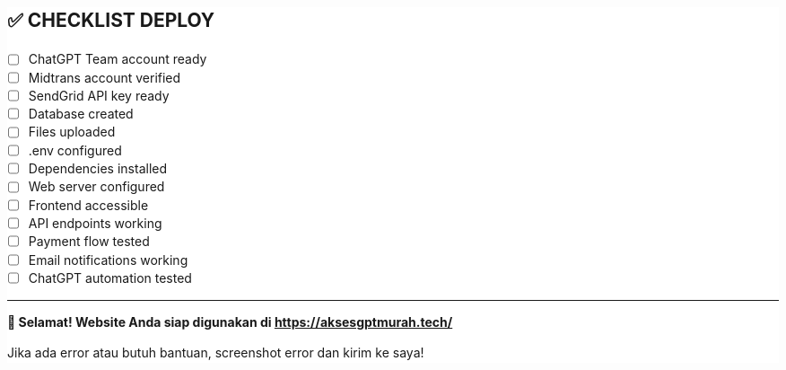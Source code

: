 
## ✅ CHECKLIST DEPLOY

- [ ] ChatGPT Team account ready
- [ ] Midtrans account verified
- [ ] SendGrid API key ready
- [ ] Database created
- [ ] Files uploaded
- [ ] .env configured
- [ ] Dependencies installed
- [ ] Web server configured
- [ ] Frontend accessible
- [ ] API endpoints working
- [ ] Payment flow tested
- [ ] Email notifications working
- [ ] ChatGPT automation tested

---

**🎉 Selamat! Website Anda siap digunakan di https://aksesgptmurah.tech/**

Jika ada error atau butuh bantuan, screenshot error dan kirim ke saya!
